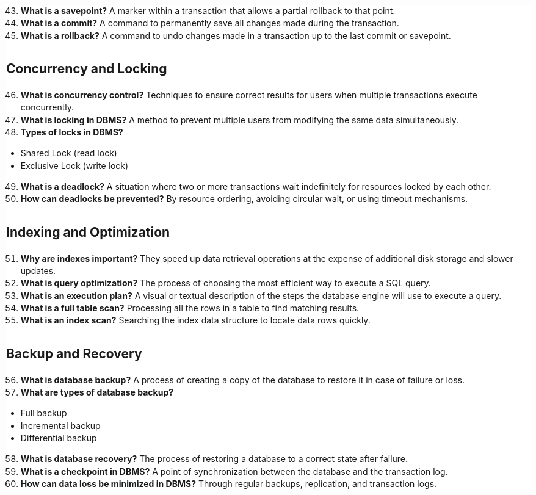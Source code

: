 43. **What is a savepoint?**
A marker within a transaction that allows a partial rollback to that point.
44. **What is a commit?**
A command to permanently save all changes made during the transaction.
45. **What is a rollback?**
A command to undo changes made in a transaction up to the last commit or savepoint.

## Concurrency and Locking

46. **What is concurrency control?**
Techniques to ensure correct results for users when multiple transactions execute concurrently.
47. **What is locking in DBMS?**
A method to prevent multiple users from modifying the same data simultaneously.
48. **Types of locks in DBMS?**

- Shared Lock (read lock)
- Exclusive Lock (write lock)

49. **What is a deadlock?**
A situation where two or more transactions wait indefinitely for resources locked by each other.
50. **How can deadlocks be prevented?**
By resource ordering, avoiding circular wait, or using timeout mechanisms.

## Indexing and Optimization

51. **Why are indexes important?**
They speed up data retrieval operations at the expense of additional disk storage and slower updates.
52. **What is query optimization?**
The process of choosing the most efficient way to execute a SQL query.
53. **What is an execution plan?**
A visual or textual description of the steps the database engine will use to execute a query.
54. **What is a full table scan?**
Processing all the rows in a table to find matching results.
55. **What is an index scan?**
Searching the index data structure to locate data rows quickly.

## Backup and Recovery

56. **What is database backup?**
A process of creating a copy of the database to restore it in case of failure or loss.
57. **What are types of database backup?**

- Full backup
- Incremental backup
- Differential backup

58. **What is database recovery?**
The process of restoring a database to a correct state after failure.
59. **What is a checkpoint in DBMS?**
A point of synchronization between the database and the transaction log.
60. **How can data loss be minimized in DBMS?**
Through regular backups, replication, and transaction logs.
